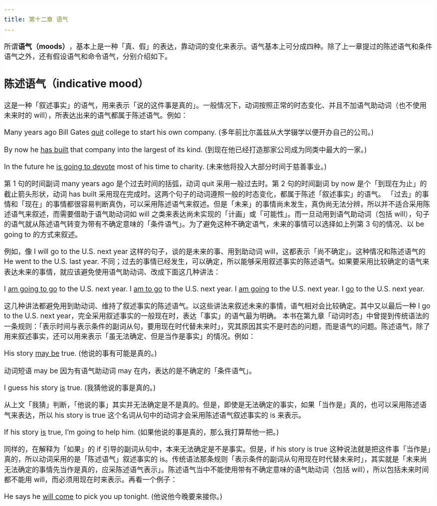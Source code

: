 ```yaml
---
title: 第十二章 语气
---
```


所谓**语气（moods）**&#8203;，基本上是一种「真、假」的表达，靠动词的变化来表示。语气基本上可分成四种。除了上一章提过的陈述语气和条件语气之外，还有假设语气和命令语气，分别介绍如下。

## 陈述语气（indicative mood）

这是一种「叙述事实」的语气，用来表示「说的这件事是真的」。一般情况下，动词按照正常的时态变化、并且不加语气助动词（也不使用未来时的 will），所表达出来的语气都属于陈述语气。例如：

Many years ago Bill Gates <u>quit</u> college to start his own company.
(多年前比尔盖兹从大学辍学以便开办自己的公司。)

By now he <u>has built</u> that company into the largest of its kind.
(到现在他已经打造那家公司成为同类中最大的一家。)

In the future he <u>is going to devote</u> most of his time to charity.
(未来他将投入大部分时间于慈善事业。)

第 1 句的时间副词 many years ago 是个过去时间的括弧，动词 quit 采用一般过去时。第 2 句的时间副词 by now 是个「到现在为止」的截止箭头形状，动词 has built 采用现在完成时。这两个句子的动词遵照一般的时态变化，都属于陈述「叙述事实」的语气。 「过去」的事情和「现在」的事情都很容易判断真伪，可以采用陈述语气来叙述。但是「未来」的事情尚未发生，真伪尚无法分辨，所以并不适合采用陈述语气来叙述，而需要借助于语气助动词如 will 之类来表达尚未实现的「计画」或「可能性」。而一旦动用到语气助动词（包括 will），句子的语气就从陈述语气转变为带有不确定意味的「条件语气」。为了避免这种不确定语气，未来的事情可以选择如上列第 3 句的情况、以 be going to 的方式来叙述。

例如，像 I will go to the U.S. next year 这样的句子，谈的是未来的事、用到助动词 will，这都表示「尚不确定」。这种情况和陈述语气的 He went to the U.S. last year. 不同；过去的事情已经发生，可以确定，所以能够采用叙述事实的陈述语气。如果要采用比较确定的语气来表达未来的事情，就应该避免使用语气助动词、改成下面这几种讲法：

I <u>am going to go</u> to the U.S. next year.
I <u>am to go</u> to the U.S. next year.
I <u>am going</u> to the U.S. next year.
I <u>go</u> to the U.S. next year.

这几种讲法都避免用到助动词、维持了叙述事实的陈述语气。以这些讲法来叙述未来的事情，语气相对会比较确定。其中又以最后一种 I go to the U.S. next year，完全采用叙述事实的一般现在时，表达「事实」的语气最为明确。 本书在第九章「动词时态」中曾提到传统语法的一条规则：「表示时间与表示条件的副词从句，要用现在时代替未来时」，究其原因其实不是时态的问题，而是语气的问题。陈述语气，除了用来叙述事实，还可以用来表示「虽无法确定、但是当作是事实」的情况。例如：

His story <u>may be</u> true.
(他说的事有可能是真的。)

动词短语 may be 因为有语气助动词 may 在内，表达的是不确定的「条件语气」。

I guess his story <u>is</u> true.
(我猜他说的事是真的。)

从上文「我猜」判断，「他说的事」其实并无法确定是不是真的。但是，即使是无法确定的事实，如果「当作是」真的，也可以采用陈述语气来表达，所以 his story is true 这个名词从句中的动词才会采用陈述语气叙述事实的 is 来表示。

If his story <u>is</u> true, I’m going to help him.
(如果他说的事是真的，那么我打算帮他一把。)

同样的，在解释为「如果」的 if 引导的副词从句中，本来无法确定是不是事实。但是，if his story is true 这种说法就是把这件事「当作是」真的，所以动词采用的是「陈述语气」叙述事实的 is。传统语法那条规则「表示条件的副词从句用现在时代替未来时」，其实就是「未来尚无法确定的事情先当作是真的，应采陈述语气表示」。陈述语气当中不能使用带有不确定意味的语气助动词（包括 will），所以包括未来时间都不能用 will，而必须用现在时来表示。再看一个例子：

He says he <u>will come</u> to pick you up tonight.
(他说他今晚要来接你。)
